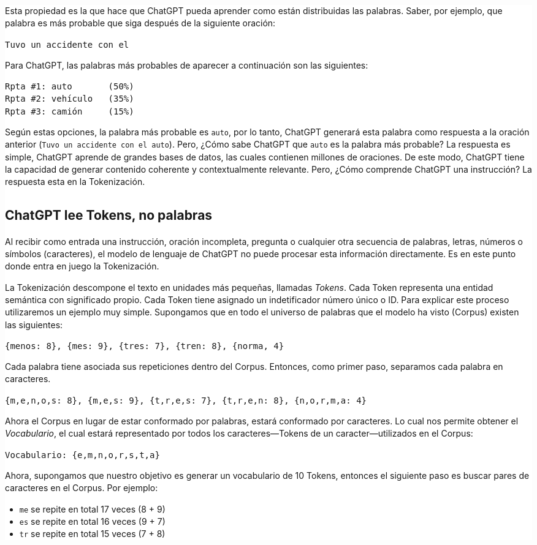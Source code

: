Esta propiedad es la que hace que ChatGPT pueda aprender como están distribuidas las palabras. Saber, por ejemplo, que palabra es más probable que siga después de la siguiente oración: 

<div class="example"><pre>
Tuvo un accidente con el
</pre></div>

Para ChatGPT, las palabras más probables de aparecer a continuación son las siguientes:

<div class="example"><pre>
Rpta #1: auto       (50%)
Rpta #2: vehículo   (35%)
Rpta #3: camión     (15%)
</pre></div>

Según estas opciones, la palabra más probable es `auto`, por lo tanto, ChatGPT generará esta palabra como respuesta a la oración anterior (`Tuvo un accidente con el auto`). Pero, ¿Cómo sabe ChatGPT que `auto` es la palabra más probable? La respuesta es simple, ChatGPT aprende de grandes bases de datos, las cuales contienen millones de oraciones. De este modo, ChatGPT tiene la capacidad de generar contenido coherente y contextualmente relevante. Pero, ¿Cómo comprende ChatGPT una instrucción? La respuesta esta en la Tokenización.

## ChatGPT lee Tokens, no palabras

Al recibir como entrada una instrucción, oración incompleta, pregunta o cualquier otra secuencia de palabras, letras, números o símbolos (caracteres), el modelo de lenguaje de ChatGPT no puede procesar esta información directamente. Es en este punto donde entra en juego la Tokenización.

La Tokenización descompone el texto en unidades más pequeñas, llamadas *Tokens*. Cada Token representa una entidad semántica con significado propio. Cada Token tiene asignado un indetificador número único o ID. Para explicar este proceso utilizaremos un ejemplo muy simple. Supongamos que en todo el universo de palabras que el modelo ha visto (Corpus) existen las siguientes:

<div class="example"><pre>
{menos: 8}, {mes: 9}, {tres: 7}, {tren: 8}, {norma, 4}
</pre></div>

Cada palabra tiene asociada sus repeticiones dentro del Corpus. Entonces, como primer paso, separamos cada palabra en caracteres.

<div class="example"><pre>
{m,e,n,o,s: 8}, {m,e,s: 9}, {t,r,e,s: 7}, {t,r,e,n: 8}, {n,o,r,m,a: 4}
</pre></div>

Ahora el Corpus en lugar de estar conformado por palabras, estará conformado por caracteres. Lo cual nos permite obtener el *Vocabulario*, el cual estará representado por todos los caracteres&mdash;Tokens de un caracter&mdash;utilizados en el Corpus:

<div class="example"><pre>
Vocabulario: {e,m,n,o,r,s,t,a}
</pre></div>

Ahora, supongamos que nuestro objetivo es generar un vocabulario de 10 Tokens, entonces el siguiente paso es buscar pares de caracteres en el Corpus. Por ejemplo:

* `me` se repite en total 17 veces (8 + 9)
* `es` se repite en total 16 veces (9 + 7)
* `tr` se repite en total 15 veces (7 + 8)

